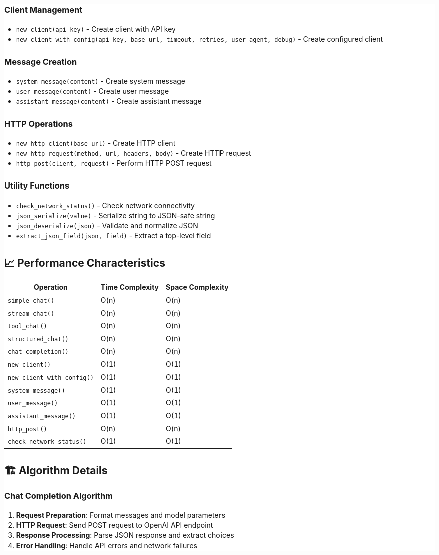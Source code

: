 ### Client Management
- `new_client(api_key)` - Create client with API key
- `new_client_with_config(api_key, base_url, timeout, retries, user_agent, debug)` - Create configured client

### Message Creation
- `system_message(content)` - Create system message
- `user_message(content)` - Create user message
- `assistant_message(content)` - Create assistant message

### HTTP Operations
- `new_http_client(base_url)` - Create HTTP client
- `new_http_request(method, url, headers, body)` - Create HTTP request
- `http_post(client, request)` - Perform HTTP POST request

### Utility Functions
- `check_network_status()` - Check network connectivity
- `json_serialize(value)` - Serialize string to JSON-safe string
- `json_deserialize(json)` - Validate and normalize JSON
- `extract_json_field(json, field)` - Extract a top-level field

## 📈 Performance Characteristics

| Operation | Time Complexity | Space Complexity |
|-----------|----------------|------------------|
| `simple_chat()` | O(n) | O(n) |
| `stream_chat()` | O(n) | O(n) |
| `tool_chat()` | O(n) | O(n) |
| `structured_chat()` | O(n) | O(n) |
| `chat_completion()` | O(n) | O(n) |
| `new_client()` | O(1) | O(1) |
| `new_client_with_config()` | O(1) | O(1) |
| `system_message()` | O(1) | O(1) |
| `user_message()` | O(1) | O(1) |
| `assistant_message()` | O(1) | O(1) |
| `http_post()` | O(n) | O(n) |
| `check_network_status()` | O(1) | O(1) |

## 🏗️ Algorithm Details

### Chat Completion Algorithm
1. **Request Preparation**: Format messages and model parameters
2. **HTTP Request**: Send POST request to OpenAI API endpoint
3. **Response Processing**: Parse JSON response and extract choices
4. **Error Handling**: Handle API errors and network failures

